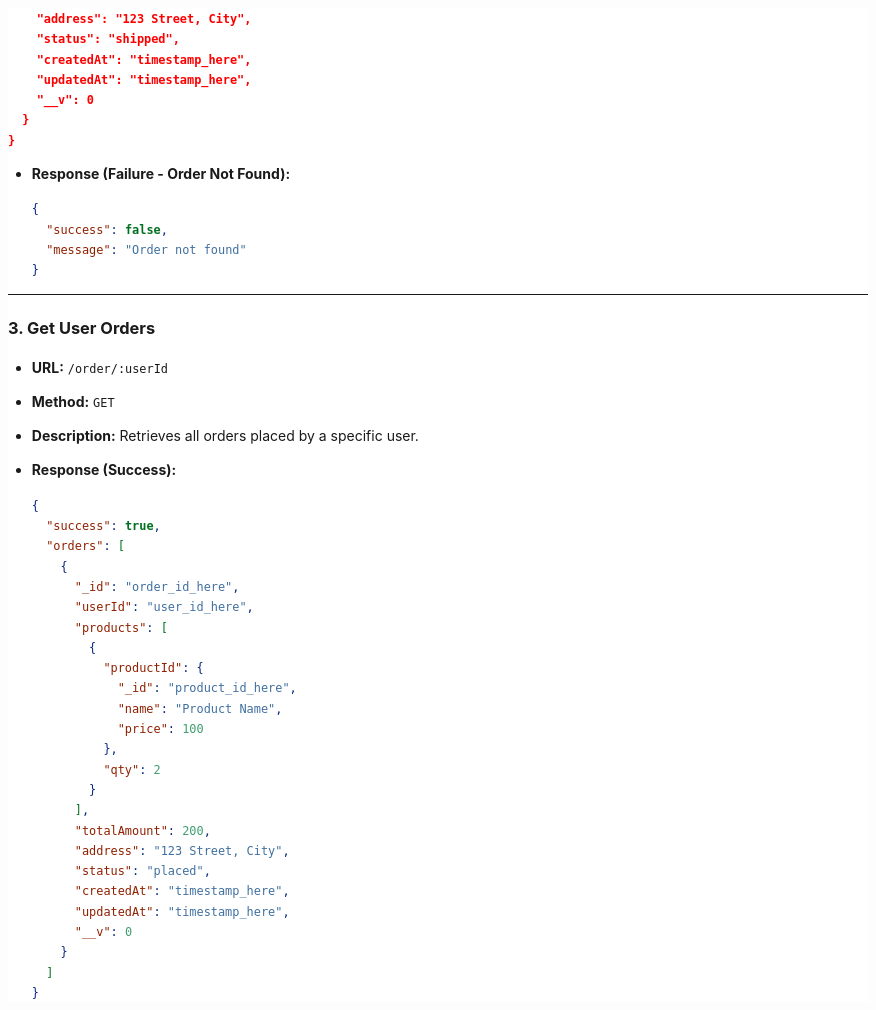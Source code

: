  ```json
      "address": "123 Street, City",
      "status": "shipped",
      "createdAt": "timestamp_here",
      "updatedAt": "timestamp_here",
      "__v": 0
    }
  }
  ```

- **Response (Failure - Order Not Found):**
  ```json
  {
    "success": false,
    "message": "Order not found"
  }
  ```

---

### 3. Get User Orders

- **URL:** `/order/:userId`
- **Method:** `GET`
- **Description:** Retrieves all orders placed by a specific user.

- **Response (Success):**
  ```json
  {
    "success": true,
    "orders": [
      {
        "_id": "order_id_here",
        "userId": "user_id_here",
        "products": [
          {
            "productId": {
              "_id": "product_id_here",
              "name": "Product Name",
              "price": 100
            },
            "qty": 2
          }
        ],
        "totalAmount": 200,
        "address": "123 Street, City",
        "status": "placed",
        "createdAt": "timestamp_here",
        "updatedAt": "timestamp_here",
        "__v": 0
      }
    ]
  }
  ```
